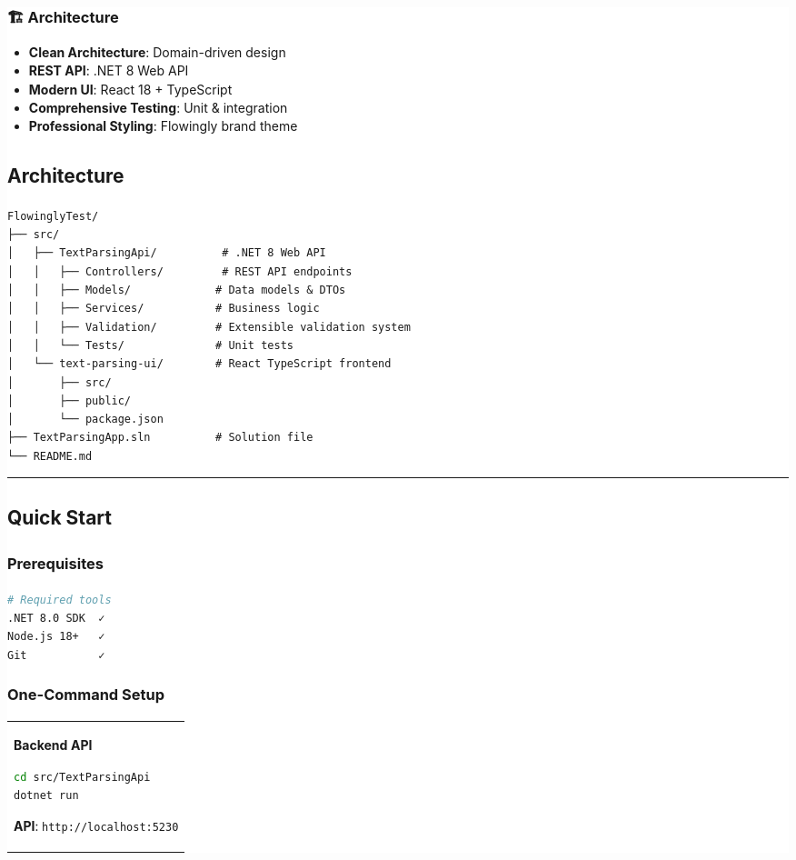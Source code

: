 </td>
<td width="50%">

### 🏗️ **Architecture**
- **Clean Architecture**: Domain-driven design
- **REST API**: .NET 8 Web API
- **Modern UI**: React 18 + TypeScript
- **Comprehensive Testing**: Unit & integration
- **Professional Styling**: Flowingly brand theme

</td>
</tr>
</table>

## **Architecture**

```
FlowinglyTest/
├── src/
│   ├── TextParsingApi/          # .NET 8 Web API
│   │   ├── Controllers/         # REST API endpoints
│   │   ├── Models/             # Data models & DTOs
│   │   ├── Services/           # Business logic
│   │   ├── Validation/         # Extensible validation system
│   │   └── Tests/              # Unit tests
│   └── text-parsing-ui/        # React TypeScript frontend
│       ├── src/
│       ├── public/
│       └── package.json
├── TextParsingApp.sln          # Solution file
└── README.md
```

---

## **Quick Start**

### **Prerequisites**
```bash
# Required tools
.NET 8.0 SDK  ✓
Node.js 18+   ✓  
Git           ✓
```

### **One-Command Setup**

<table>
<tr>
<td>

**Backend API**
```bash
cd src/TextParsingApi
dotnet run
```
**API**: `http://localhost:5230`
